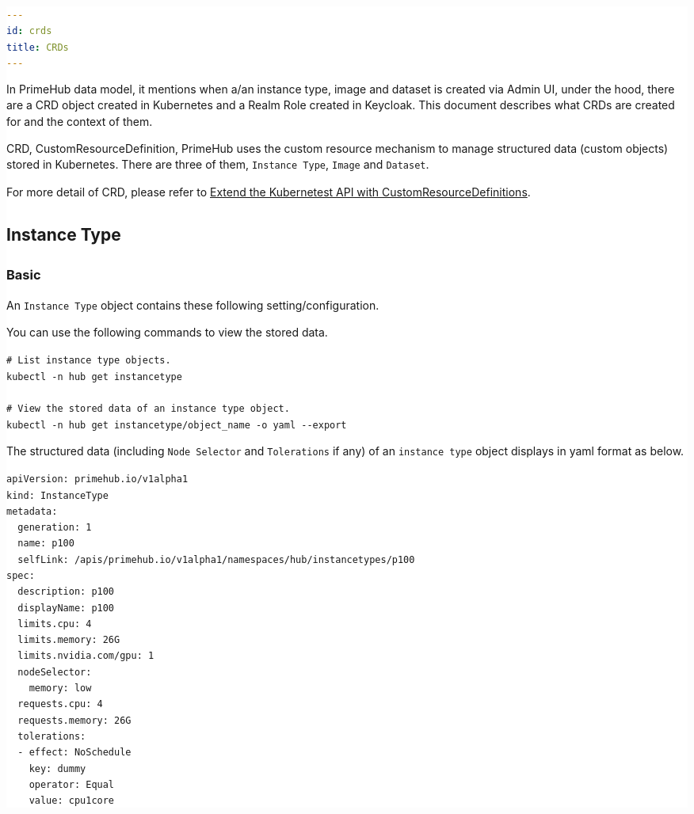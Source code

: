 ```yaml
---
id: crds
title: CRDs
---
```


In PrimeHub data model, it mentions when a/an instance type, image and dataset is created via Admin UI, under the hood, there are a CRD object created in Kubernetes and a Realm Role created in Keycloak. This document describes what CRDs are created for and the context of them. 

CRD, CustomResourceDefinition, PrimeHub uses the custom resource mechanism to manage structured data (custom objects) stored in Kubernetes. There are three of them, `Instance Type`, `Image` and `Dataset`.

For more detail of CRD, please refer to [Extend the Kubernetest API with CustomResourceDefinitions](https://kubernetes.io/docs/tasks/access-kubernetes-api/custom-resources/custom-resource-definitions/).

## Instance Type

### Basic

An `Instance Type` object contains these following setting/configuration.

You can use the following commands to view the stored data.

    # List instance type objects.
    kubectl -n hub get instancetype
    
    # View the stored data of an instance type object.
    kubectl -n hub get instancetype/object_name -o yaml --export

The structured data (including `Node Selector` and `Tolerations` if any) of an `instance type` object displays in yaml format as below.

    apiVersion: primehub.io/v1alpha1
    kind: InstanceType
    metadata:
      generation: 1
      name: p100
      selfLink: /apis/primehub.io/v1alpha1/namespaces/hub/instancetypes/p100
    spec:
      description: p100
      displayName: p100
      limits.cpu: 4
      limits.memory: 26G
      limits.nvidia.com/gpu: 1
      nodeSelector:
        memory: low
      requests.cpu: 4
      requests.memory: 26G
      tolerations:
      - effect: NoSchedule
        key: dummy
        operator: Equal
        value: cpu1core
